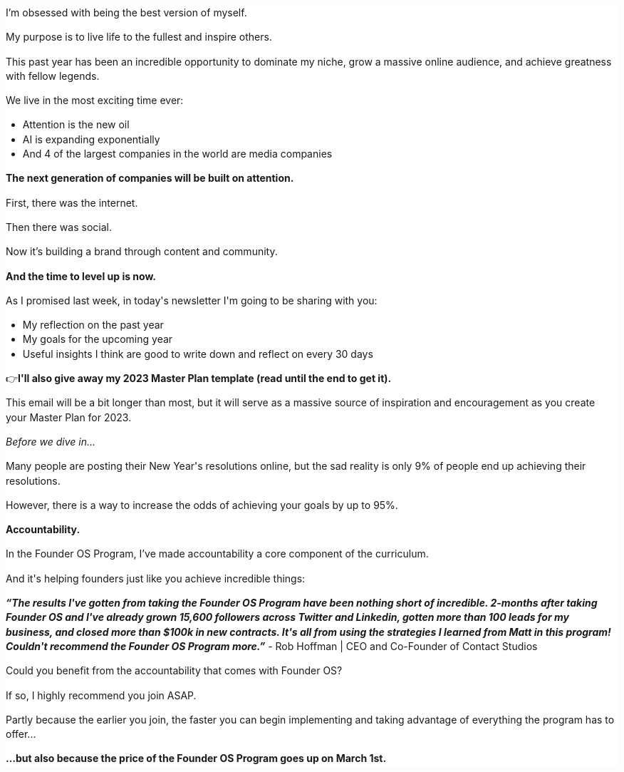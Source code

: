 I’m obsessed with being the best version of myself. 

My purpose is to live life to the fullest and inspire others.

This past year has been an incredible opportunity to dominate my niche, grow a massive online audience, and achieve greatness with fellow legends.

We live in the most exciting time ever: 

-   Attention is the new oil
-   AI is expanding exponentially
-   And 4 of the largest companies in the world are media companies

**The next generation of companies will be built on attention.**

First, there was the internet. 

Then there was social. 

Now it’s building a brand through content and community.

**And the time to level up is now.**

As I promised last week, in today's newsletter I'm going to be sharing with you:

-   My reflection on the past year
-   My goals for the upcoming year
-   Useful insights I think are good to write down and reflect on every 30 days 

👉**I'll also give away my 2023 Master Plan template (read until the end to get it).**

This email will be a bit longer than most, but it will serve as a massive source of inspiration and encouragement as you create your Master Plan for 2023.

_Before we dive in..._

Many people are posting their New Year's resolutions online, but the sad reality is only 9% of people end up achieving their resolutions.

However, there is a way to increase the odds of achieving your goals by up to 95%.

**Accountability.**

In the Founder OS Program, I’ve made accountability a core component of the curriculum.

And it's helping founders just like you achieve incredible things:

_**“The results I've gotten from taking the Founder OS Program have been nothing short of incredible. 2-months after taking Founder OS and I've already grown 15,600 followers across Twitter and Linkedin, gotten more than 100 leads for my business, and closed more than $100k in new contracts. It's all from using the strategies I learned from Matt in this program! Couldn't recommend the Founder OS Program more.”**_ - Rob Hoffman | CEO and Co-Founder of Contact Studios 

Could you benefit from the accountability that comes with Founder OS? 

If so, I highly recommend you join ASAP.

Partly because the earlier you join, the faster you can begin implementing and taking advantage of everything the program has to offer...

**…but also because the price of the Founder OS Program goes up on March 1st.** 
